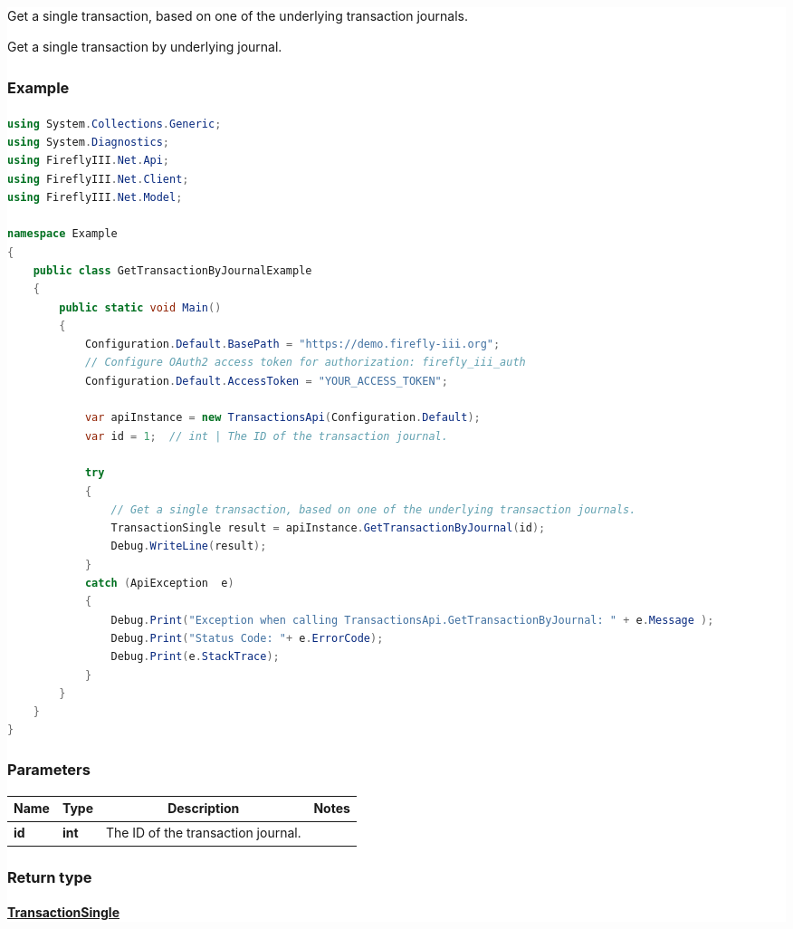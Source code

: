 Get a single transaction, based on one of the underlying transaction journals.

Get a single transaction by underlying journal.

### Example
```csharp
using System.Collections.Generic;
using System.Diagnostics;
using FireflyIII.Net.Api;
using FireflyIII.Net.Client;
using FireflyIII.Net.Model;

namespace Example
{
    public class GetTransactionByJournalExample
    {
        public static void Main()
        {
            Configuration.Default.BasePath = "https://demo.firefly-iii.org";
            // Configure OAuth2 access token for authorization: firefly_iii_auth
            Configuration.Default.AccessToken = "YOUR_ACCESS_TOKEN";

            var apiInstance = new TransactionsApi(Configuration.Default);
            var id = 1;  // int | The ID of the transaction journal.

            try
            {
                // Get a single transaction, based on one of the underlying transaction journals.
                TransactionSingle result = apiInstance.GetTransactionByJournal(id);
                Debug.WriteLine(result);
            }
            catch (ApiException  e)
            {
                Debug.Print("Exception when calling TransactionsApi.GetTransactionByJournal: " + e.Message );
                Debug.Print("Status Code: "+ e.ErrorCode);
                Debug.Print(e.StackTrace);
            }
        }
    }
}
```

### Parameters

Name | Type | Description  | Notes
------------- | ------------- | ------------- | -------------
 **id** | **int**| The ID of the transaction journal. | 

### Return type

[**TransactionSingle**](TransactionSingle.md)
